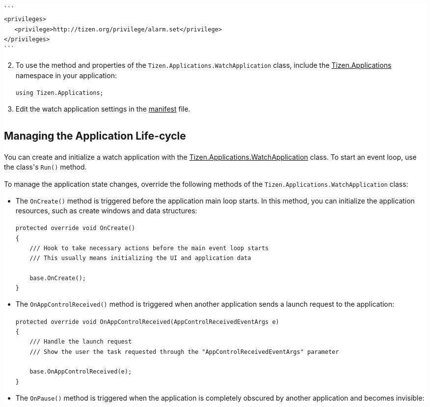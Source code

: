     ```
    <privileges>
       <privilege>http://tizen.org/privilege/alarm.set</privilege>
    </privileges>
    ```

2.  To use the method and properties of the `Tizen.Applications.WatchApplication` class, include the [Tizen.Applications](https://samsung.github.io/TizenFX/latest/api/Tizen.Applications.html) namespace in your application:

    ```
    using Tizen.Applications;
    ```

3.  Edit the watch application settings in the [manifest](../../../vstools/tools/manifest-editor.md#watch_app) file.

<a name="lifecycle"></a>
## Managing the Application Life-cycle


You can create and initialize a watch application with the [Tizen.Applications.WatchApplication](https://samsung.github.io/TizenFX/latest/api/Tizen.Applications.WatchApplication.html) class. To start an event loop, use the class's `Run()` method.

To manage the application state changes, override the following methods of the `Tizen.Applications.WatchApplication` class:

-   The `OnCreate()` method is triggered before the application main loop starts. In this method, you can initialize the application resources, such as create windows and data structures:

    ```
    protected override void OnCreate()
    {
        /// Hook to take necessary actions before the main event loop starts
        /// This usually means initializing the UI and application data

        base.OnCreate();
    }
    ```

-   The `OnAppControlReceived()` method is triggered when another application sends a launch request to the application:

    ```
    protected override void OnAppControlReceived(AppControlReceivedEventArgs e)
    {
        /// Handle the launch request
        /// Show the user the task requested through the "AppControlReceivedEventArgs" parameter

        base.OnAppControlReceived(e);
    }
    ```

-   The `OnPause()` method is triggered when the application is completely obscured by another application and becomes invisible:
